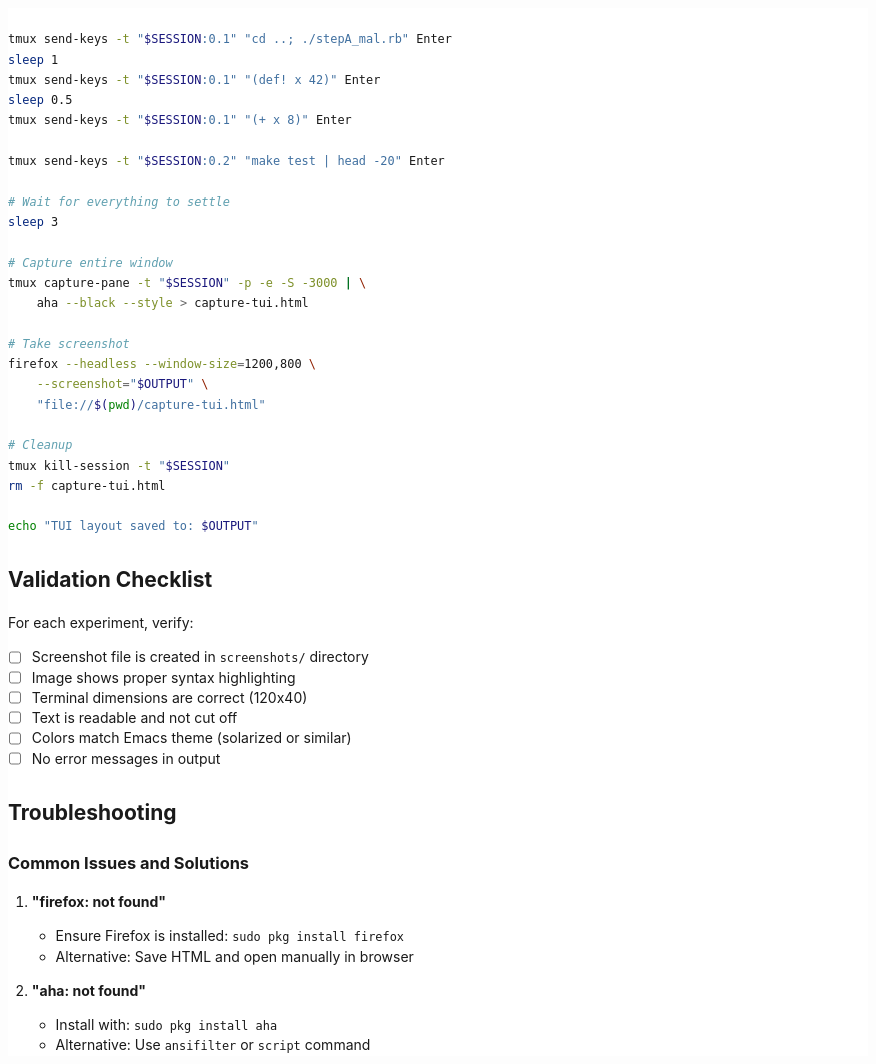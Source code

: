 ```bash

tmux send-keys -t "$SESSION:0.1" "cd ..; ./stepA_mal.rb" Enter
sleep 1
tmux send-keys -t "$SESSION:0.1" "(def! x 42)" Enter
sleep 0.5
tmux send-keys -t "$SESSION:0.1" "(+ x 8)" Enter

tmux send-keys -t "$SESSION:0.2" "make test | head -20" Enter

# Wait for everything to settle
sleep 3

# Capture entire window
tmux capture-pane -t "$SESSION" -p -e -S -3000 | \
    aha --black --style > capture-tui.html

# Take screenshot
firefox --headless --window-size=1200,800 \
    --screenshot="$OUTPUT" \
    "file://$(pwd)/capture-tui.html"

# Cleanup
tmux kill-session -t "$SESSION"
rm -f capture-tui.html

echo "TUI layout saved to: $OUTPUT"
```

## Validation Checklist

For each experiment, verify:

- [ ] Screenshot file is created in `screenshots/` directory
- [ ] Image shows proper syntax highlighting
- [ ] Terminal dimensions are correct (120x40)
- [ ] Text is readable and not cut off
- [ ] Colors match Emacs theme (solarized or similar)
- [ ] No error messages in output

## Troubleshooting

### Common Issues and Solutions

1. **"firefox: not found"**
   - Ensure Firefox is installed: `sudo pkg install firefox`
   - Alternative: Save HTML and open manually in browser

2. **"aha: not found"**
   - Install with: `sudo pkg install aha`
   - Alternative: Use `ansifilter` or `script` command
